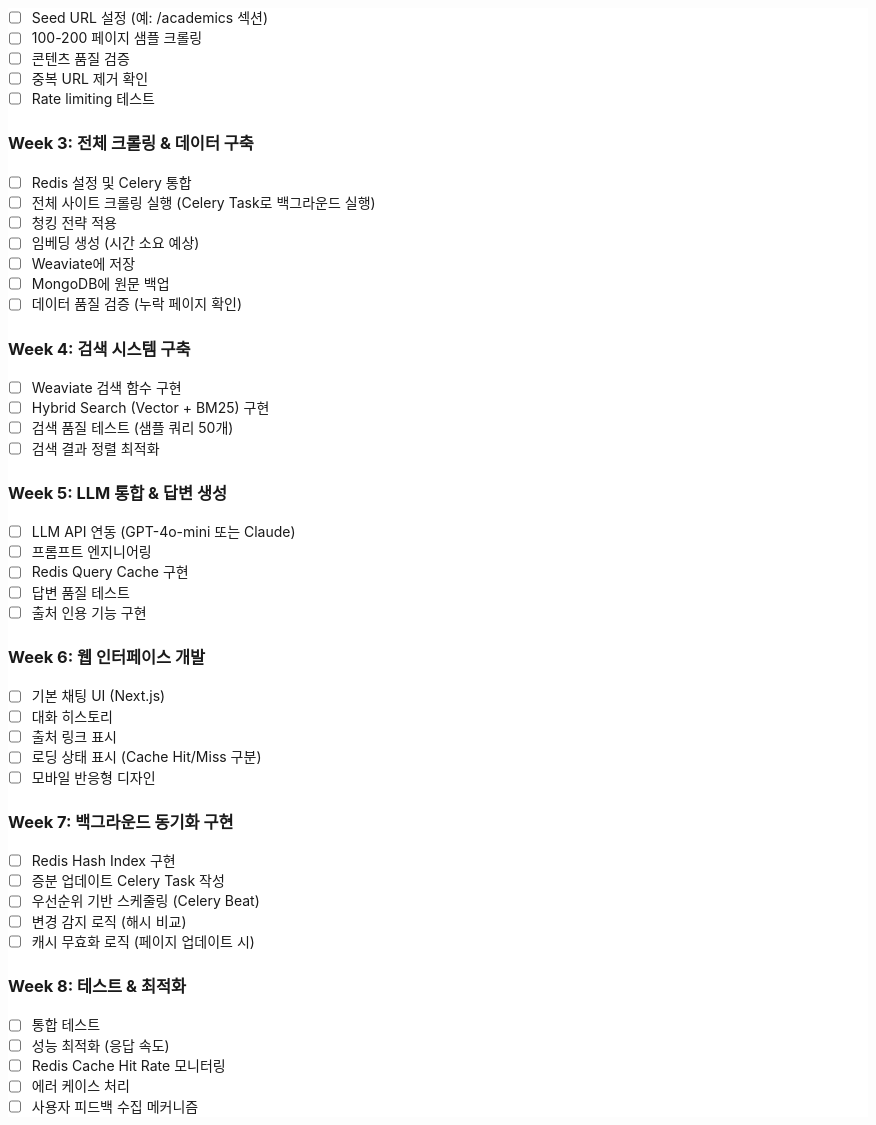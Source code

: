 - [ ] Seed URL 설정 (예: /academics 섹션)
- [ ] 100-200 페이지 샘플 크롤링
- [ ] 콘텐츠 품질 검증
- [ ] 중복 URL 제거 확인
- [ ] Rate limiting 테스트

### Week 3: 전체 크롤링 & 데이터 구축

- [ ] Redis 설정 및 Celery 통합
- [ ] 전체 사이트 크롤링 실행 (Celery Task로 백그라운드 실행)
- [ ] 청킹 전략 적용
- [ ] 임베딩 생성 (시간 소요 예상)
- [ ] Weaviate에 저장
- [ ] MongoDB에 원문 백업
- [ ] 데이터 품질 검증 (누락 페이지 확인)

### Week 4: 검색 시스템 구축

- [ ] Weaviate 검색 함수 구현
- [ ] Hybrid Search (Vector + BM25) 구현
- [ ] 검색 품질 테스트 (샘플 쿼리 50개)
- [ ] 검색 결과 정렬 최적화

### Week 5: LLM 통합 & 답변 생성

- [ ] LLM API 연동 (GPT-4o-mini 또는 Claude)
- [ ] 프롬프트 엔지니어링
- [ ] Redis Query Cache 구현
- [ ] 답변 품질 테스트
- [ ] 출처 인용 기능 구현

### Week 6: 웹 인터페이스 개발

- [ ] 기본 채팅 UI (Next.js)
- [ ] 대화 히스토리
- [ ] 출처 링크 표시
- [ ] 로딩 상태 표시 (Cache Hit/Miss 구분)
- [ ] 모바일 반응형 디자인

### Week 7: 백그라운드 동기화 구현

- [ ] Redis Hash Index 구현
- [ ] 증분 업데이트 Celery Task 작성
- [ ] 우선순위 기반 스케줄링 (Celery Beat)
- [ ] 변경 감지 로직 (해시 비교)
- [ ] 캐시 무효화 로직 (페이지 업데이트 시)

### Week 8: 테스트 & 최적화

- [ ] 통합 테스트
- [ ] 성능 최적화 (응답 속도)
- [ ] Redis Cache Hit Rate 모니터링
- [ ] 에러 케이스 처리
- [ ] 사용자 피드백 수집 메커니즘
